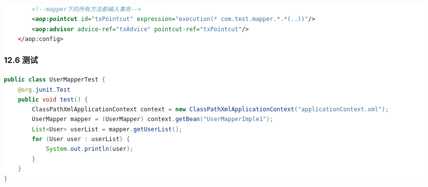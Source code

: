 ```xml
        <!--mapper下的所有方法都编入事务-->
        <aop:pointcut id="txPointcut" expression="execution(* com.test.mapper.*.*(..))"/>
        <aop:advisor advice-ref="txAdvice" pointcut-ref="txPointcut"/>
    </aop:config>
```



### 12.6 测试

```java
public class UserMapperTest {
    @org.junit.Test
    public void test() {
        ClassPathXmlApplicationContext context = new ClassPathXmlApplicationContext("applicationContext.xml");
        UserMapper mapper = (UserMapper) context.getBean("UserMapperImple1");
        List<User> userList = mapper.getUserList();
        for (User user : userList) {
            System.out.println(user);
        }
    }
}
```


